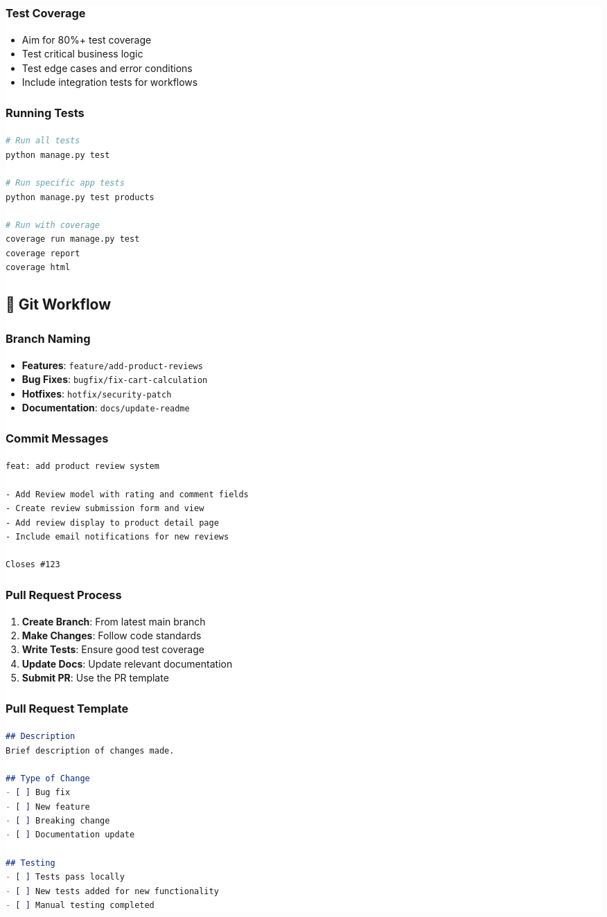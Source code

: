 ### Test Coverage
- Aim for 80%+ test coverage
- Test critical business logic
- Test edge cases and error conditions
- Include integration tests for workflows

### Running Tests
```bash
# Run all tests
python manage.py test

# Run specific app tests
python manage.py test products

# Run with coverage
coverage run manage.py test
coverage report
coverage html
```

## 🔄 Git Workflow

### Branch Naming
- **Features**: `feature/add-product-reviews`
- **Bug Fixes**: `bugfix/fix-cart-calculation`
- **Hotfixes**: `hotfix/security-patch`
- **Documentation**: `docs/update-readme`

### Commit Messages
```
feat: add product review system

- Add Review model with rating and comment fields
- Create review submission form and view
- Add review display to product detail page
- Include email notifications for new reviews

Closes #123
```

### Pull Request Process
1. **Create Branch**: From latest main branch
2. **Make Changes**: Follow code standards
3. **Write Tests**: Ensure good test coverage
4. **Update Docs**: Update relevant documentation
5. **Submit PR**: Use the PR template

### Pull Request Template
```markdown
## Description
Brief description of changes made.

## Type of Change
- [ ] Bug fix
- [ ] New feature
- [ ] Breaking change
- [ ] Documentation update

## Testing
- [ ] Tests pass locally
- [ ] New tests added for new functionality
- [ ] Manual testing completed
```